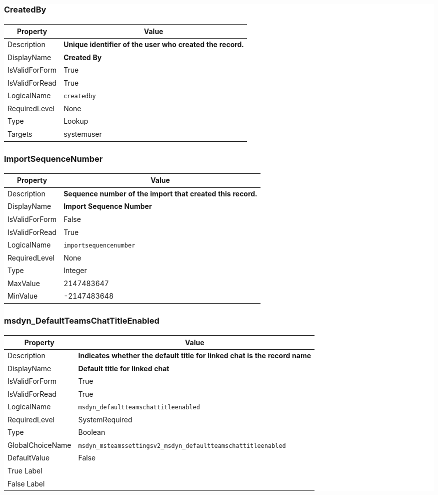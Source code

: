 ### <a name="BKMK_CreatedBy"></a> CreatedBy

|Property|Value|
|---|---|
|Description|**Unique identifier of the user who created the record.**|
|DisplayName|**Created By**|
|IsValidForForm|True|
|IsValidForRead|True|
|LogicalName|`createdby`|
|RequiredLevel|None|
|Type|Lookup|
|Targets|systemuser|

### <a name="BKMK_ImportSequenceNumber"></a> ImportSequenceNumber

|Property|Value|
|---|---|
|Description|**Sequence number of the import that created this record.**|
|DisplayName|**Import Sequence Number**|
|IsValidForForm|False|
|IsValidForRead|True|
|LogicalName|`importsequencenumber`|
|RequiredLevel|None|
|Type|Integer|
|MaxValue|2147483647|
|MinValue|-2147483648|

### <a name="BKMK_msdyn_DefaultTeamsChatTitleEnabled"></a> msdyn_DefaultTeamsChatTitleEnabled

|Property|Value|
|---|---|
|Description|**Indicates whether the default title for linked chat is the record name**|
|DisplayName|**Default title for linked chat**|
|IsValidForForm|True|
|IsValidForRead|True|
|LogicalName|`msdyn_defaultteamschattitleenabled`|
|RequiredLevel|SystemRequired|
|Type|Boolean|
|GlobalChoiceName|`msdyn_msteamssettingsv2_msdyn_defaultteamschattitleenabled`|
|DefaultValue|False|
|True Label||
|False Label||
